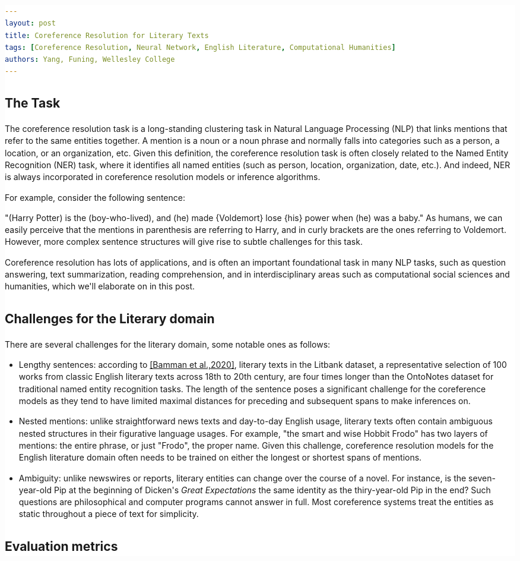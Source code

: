 ```yaml
---
layout: post
title: Coreference Resolution for Literary Texts
tags: [Coreference Resolution, Neural Network, English Literature, Computational Humanities]
authors: Yang, Funing, Wellesley College
---
```

## The Task

The coreference resolution task is a long-standing clustering task in Natural Language Processing (NLP) that links mentions that refer to the same entities together. A mention is a noun or a noun phrase and normally falls into categories such as a person, a location, or an organization, etc. Given this definition, the coreference resolution task is often closely related to the Named Entity Recognition (NER) task, where it identifies all named entities (such as person, location, organization, date, etc.). And indeed, NER is always incorporated in coreference resolution models or inference algorithms.

For example, consider the following sentence:

"(Harry Potter) is the (boy-who-lived), and (he) made {Voldemort} lose {his} power when (he) was a baby." As humans, we can easily perceive that the mentions in parenthesis are referring to Harry, and in curly brackets are the ones referring to Voldemort. However, more complex sentence structures will give rise to subtle challenges for this task.

Coreference resolution has lots of applications, and is often an important foundational task in many NLP tasks, such as question answering, text summarization, reading comprehension, and in interdisciplinary areas such as computational social sciences and humanities, which we'll elaborate on in this post.

## Challenges for the Literary domain

There are several challenges for the literary domain, some notable ones as follows:

* Lengthy sentences: according to [[Bamman et al.,2020]](#Bamman), literary texts in the Litbank dataset, a representative selection of 100 works from classic English literary texts across 18th to 20th century, are four times longer than the OntoNotes dataset for traditional named entity recognition tasks. The length of the sentence poses a significant challenge for the coreference models as they tend to have limited maximal distances for preceding and subsequent spans to make inferences on.

* Nested mentions: unlike straightforward news texts and day-to-day English usage, literary texts often contain ambiguous nested structures in their figurative language usages. For example, "the smart and wise Hobbit Frodo" has two layers of mentions: the entire phrase, or just "Frodo", the proper name. Given this challenge, coreference resolution models for the English literature domain often needs to be trained on either the longest or shortest spans of mentions.

* Ambiguity: unlike newswires or reports, literary entities can change over the course of a novel. For instance, is the seven-year-old Pip at the beginning of Dicken's *Great Expectations* the same identity as the thiry-year-old Pip in the end? Such questions are philosophical and computer programs cannot answer in full. Most coreference systems treat the entities as static throughout a piece of text for simplicity.

## Evaluation metrics

